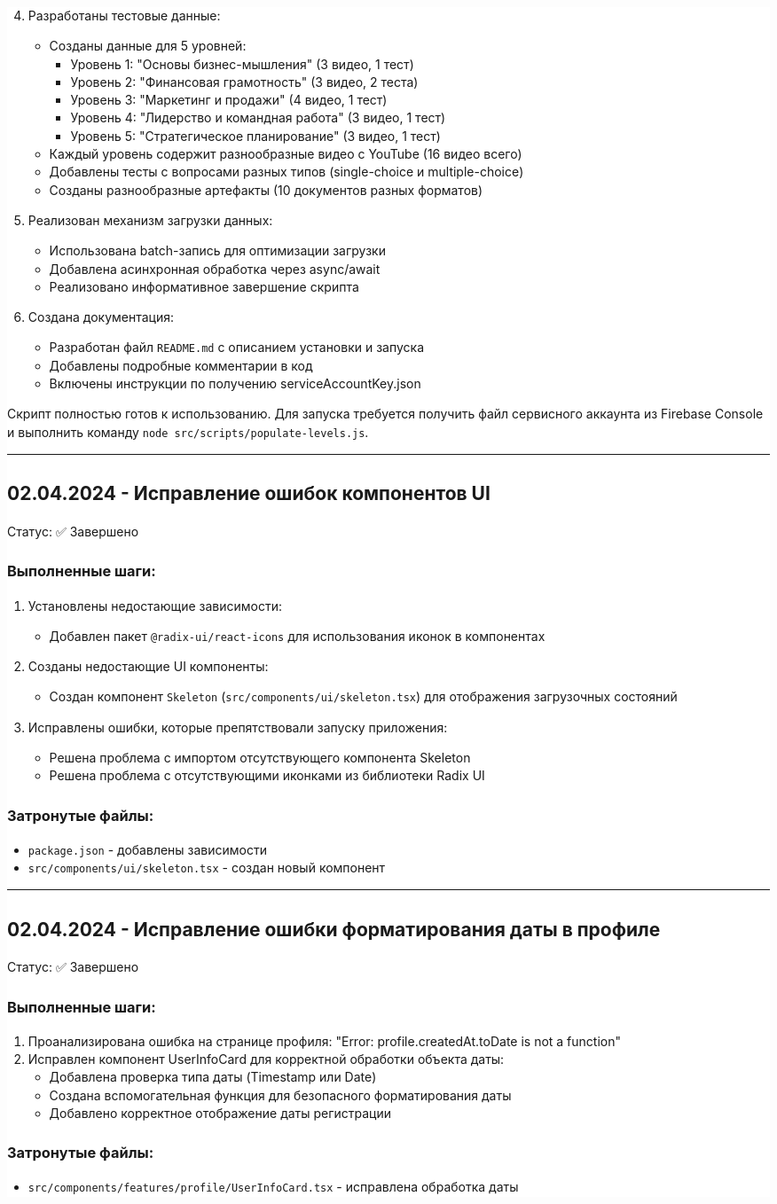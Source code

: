 4. Разработаны тестовые данные:
   - Созданы данные для 5 уровней:
     - Уровень 1: "Основы бизнес-мышления" (3 видео, 1 тест)
     - Уровень 2: "Финансовая грамотность" (3 видео, 2 теста)
     - Уровень 3: "Маркетинг и продажи" (4 видео, 1 тест)
     - Уровень 4: "Лидерство и командная работа" (3 видео, 1 тест)
     - Уровень 5: "Стратегическое планирование" (3 видео, 1 тест)
   - Каждый уровень содержит разнообразные видео с YouTube (16 видео всего)
   - Добавлены тесты с вопросами разных типов (single-choice и multiple-choice)
   - Созданы разнообразные артефакты (10 документов разных форматов)

5. Реализован механизм загрузки данных:
   - Использована batch-запись для оптимизации загрузки
   - Добавлена асинхронная обработка через async/await
   - Реализовано информативное завершение скрипта

6. Создана документация:
   - Разработан файл `README.md` с описанием установки и запуска
   - Добавлены подробные комментарии в код
   - Включены инструкции по получению serviceAccountKey.json

Скрипт полностью готов к использованию. Для запуска требуется получить файл сервисного аккаунта из Firebase Console и выполнить команду `node src/scripts/populate-levels.js`.

---

## 02.04.2024 - Исправление ошибок компонентов UI
Статус: ✅ Завершено

### Выполненные шаги:
1. Установлены недостающие зависимости:
   - Добавлен пакет `@radix-ui/react-icons` для использования иконок в компонентах

2. Созданы недостающие UI компоненты:
   - Создан компонент `Skeleton` (`src/components/ui/skeleton.tsx`) для отображения загрузочных состояний

3. Исправлены ошибки, которые препятствовали запуску приложения:
   - Решена проблема с импортом отсутствующего компонента Skeleton
   - Решена проблема с отсутствующими иконками из библиотеки Radix UI

### Затронутые файлы:
- `package.json` - добавлены зависимости
- `src/components/ui/skeleton.tsx` - создан новый компонент 

---

## 02.04.2024 - Исправление ошибки форматирования даты в профиле
Статус: ✅ Завершено

### Выполненные шаги:
1. Проанализирована ошибка на странице профиля: "Error: profile.createdAt.toDate is not a function"
2. Исправлен компонент UserInfoCard для корректной обработки объекта даты:
   - Добавлена проверка типа даты (Timestamp или Date)
   - Создана вспомогательная функция для безопасного форматирования даты
   - Добавлено корректное отображение даты регистрации

### Затронутые файлы:
- `src/components/features/profile/UserInfoCard.tsx` - исправлена обработка даты 